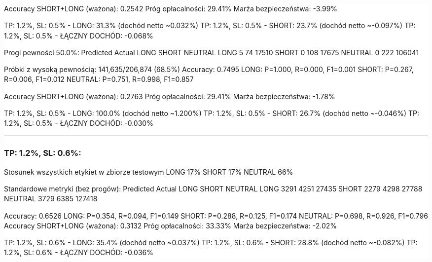 Accuracy SHORT+LONG (ważona): 0.2542
Próg opłacalności: 29.41%
Marża bezpieczeństwa: -3.99%

TP: 1.2%, SL: 0.5% - LONG: 31.3% (dochód netto ~0.032%)
TP: 1.2%, SL: 0.5% - SHORT: 23.7% (dochód netto ~-0.097%)
TP: 1.2%, SL: 0.5% - ŁĄCZNY DOCHÓD: -0.068%

Progi pewności 50.0%:
Predicted
Actual    LONG  SHORT  NEUTRAL
LONG      5      74     17510 
SHORT     0      108    17675 
NEUTRAL   0      222    106041

Próbki z wysoką pewnością: 141,635/206,874 (68.5%)
Accuracy: 0.7495
LONG: P=1.000, R=0.000, F1=0.001
SHORT: P=0.267, R=0.006, F1=0.012
NEUTRAL: P=0.751, R=0.998, F1=0.857

Accuracy SHORT+LONG (ważona): 0.2763
Próg opłacalności: 29.41%
Marża bezpieczeństwa: -1.78%

TP: 1.2%, SL: 0.5% - LONG: 100.0% (dochód netto ~1.200%)
TP: 1.2%, SL: 0.5% - SHORT: 26.7% (dochód netto ~-0.046%)
TP: 1.2%, SL: 0.5% - ŁĄCZNY DOCHÓD: -0.030%

--------------------------------------------------------------------

### TP: 1.2%, SL: 0.6%:
Stosunek wszystkich etykiet w zbiorze testowym
LONG 17%
SHORT 17%
NEUTRAL 66%

Standardowe metryki (bez progów):
Predicted
Actual    LONG  SHORT  NEUTRAL
LONG      3291   4251   27435 
SHORT     2279   4298   27788 
NEUTRAL   3729   6385   127418

Accuracy: 0.6526
LONG: P=0.354, R=0.094, F1=0.149
SHORT: P=0.288, R=0.125, F1=0.174
NEUTRAL: P=0.698, R=0.926, F1=0.796
Accuracy SHORT+LONG (ważona): 0.3132
Próg opłacalności: 33.33%
Marża bezpieczeństwa: -2.02%

TP: 1.2%, SL: 0.6% - LONG: 35.4% (dochód netto ~0.037%)
TP: 1.2%, SL: 0.6% - SHORT: 28.8% (dochód netto ~-0.082%)
TP: 1.2%, SL: 0.6% - ŁĄCZNY DOCHÓD: -0.036%
